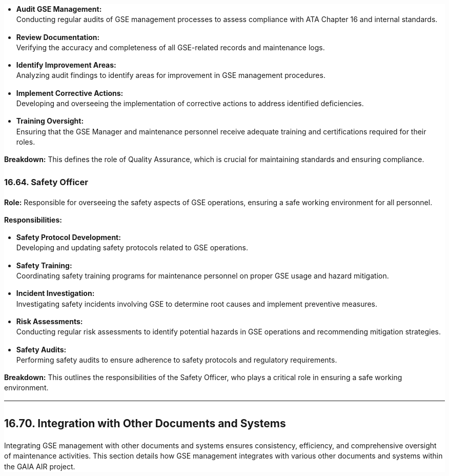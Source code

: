 - **Audit GSE Management:**  
  Conducting regular audits of GSE management processes to assess compliance with ATA Chapter 16 and internal standards.

- **Review Documentation:**  
  Verifying the accuracy and completeness of all GSE-related records and maintenance logs.

- **Identify Improvement Areas:**  
  Analyzing audit findings to identify areas for improvement in GSE management procedures.

- **Implement Corrective Actions:**  
  Developing and overseeing the implementation of corrective actions to address identified deficiencies.

- **Training Oversight:**  
  Ensuring that the GSE Manager and maintenance personnel receive adequate training and certifications required for their roles.

**Breakdown:** This defines the role of Quality Assurance, which is crucial for maintaining standards and ensuring compliance.

### 16.64. Safety Officer

**Role:** Responsible for overseeing the safety aspects of GSE operations, ensuring a safe working environment for all personnel.

**Responsibilities:**

- **Safety Protocol Development:**  
  Developing and updating safety protocols related to GSE operations.

- **Safety Training:**  
  Coordinating safety training programs for maintenance personnel on proper GSE usage and hazard mitigation.

- **Incident Investigation:**  
  Investigating safety incidents involving GSE to determine root causes and implement preventive measures.

- **Risk Assessments:**  
  Conducting regular risk assessments to identify potential hazards in GSE operations and recommending mitigation strategies.

- **Safety Audits:**  
  Performing safety audits to ensure adherence to safety protocols and regulatory requirements.

**Breakdown:** This outlines the responsibilities of the Safety Officer, who plays a critical role in ensuring a safe working environment.

---

## 16.70. Integration with Other Documents and Systems

Integrating GSE management with other documents and systems ensures consistency, efficiency, and comprehensive oversight of maintenance activities. This section details how GSE management integrates with various other documents and systems within the GAIA AIR project.
